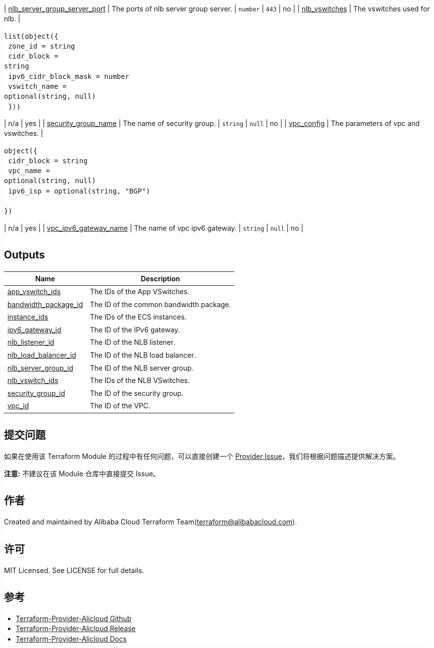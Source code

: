 | <a name="input_nlb_server_group_server_port"></a> [nlb\_server\_group\_server\_port](#input\_nlb\_server\_group\_server\_port) | The ports of nlb server group server. | `number` | `443` | no |
| <a name="input_nlb_vswitches"></a> [nlb\_vswitches](#input\_nlb\_vswitches) | The vswitches used for nlb. | <pre>list(object({<br>    zone_id              = string<br>    cidr_block           = string<br>    ipv6_cidr_block_mask = number<br>    vswitch_name         = optional(string, null)<br>  }))</pre> | n/a | yes |
| <a name="input_security_group_name"></a> [security\_group\_name](#input\_security\_group\_name) | The name of security group. | `string` | `null` | no |
| <a name="input_vpc_config"></a> [vpc\_config](#input\_vpc\_config) | The parameters of vpc and vswitches. | <pre>object({<br>    cidr_block = string<br>    vpc_name   = optional(string, null)<br>    ipv6_isp   = optional(string, "BGP")<br>  })</pre> | n/a | yes |
| <a name="input_vpc_ipv6_gateway_name"></a> [vpc\_ipv6\_gateway\_name](#input\_vpc\_ipv6\_gateway\_name) | The name of vpc ipv6 gateway. | `string` | `null` | no |

## Outputs

| Name | Description |
|------|-------------|
| <a name="output_app_vswitch_ids"></a> [app\_vswitch\_ids](#output\_app\_vswitch\_ids) | The IDs of the App VSwitches. |
| <a name="output_bandwidth_package_id"></a> [bandwidth\_package\_id](#output\_bandwidth\_package\_id) | The ID of the common bandwidth package. |
| <a name="output_instance_ids"></a> [instance\_ids](#output\_instance\_ids) | The IDs of the ECS instances. |
| <a name="output_ipv6_gateway_id"></a> [ipv6\_gateway\_id](#output\_ipv6\_gateway\_id) | The ID of the IPv6 gateway. |
| <a name="output_nlb_listener_id"></a> [nlb\_listener\_id](#output\_nlb\_listener\_id) | The ID of the NLB listener. |
| <a name="output_nlb_load_balancer_id"></a> [nlb\_load\_balancer\_id](#output\_nlb\_load\_balancer\_id) | The ID of the NLB load balancer. |
| <a name="output_nlb_server_group_id"></a> [nlb\_server\_group\_id](#output\_nlb\_server\_group\_id) | The ID of the NLB server group. |
| <a name="output_nlb_vswitch_ids"></a> [nlb\_vswitch\_ids](#output\_nlb\_vswitch\_ids) | The IDs of the NLB VSwitches. |
| <a name="output_security_group_id"></a> [security\_group\_id](#output\_security\_group\_id) | The ID of the security group. |
| <a name="output_vpc_id"></a> [vpc\_id](#output\_vpc\_id) | The ID of the VPC. |


## 提交问题

如果在使用该 Terraform Module 的过程中有任何问题，可以直接创建一个 [Provider Issue](https://github.com/aliyun/terraform-provider-alicloud/issues/new)，我们将根据问题描述提供解决方案。

**注意:** 不建议在该 Module 仓库中直接提交 Issue。

## 作者

Created and maintained by Alibaba Cloud Terraform Team(terraform@alibabacloud.com).

## 许可

MIT Licensed. See LICENSE for full details.

## 参考

* [Terraform-Provider-Alicloud Github](https://github.com/aliyun/terraform-provider-alicloud)
* [Terraform-Provider-Alicloud Release](https://releases.hashicorp.com/terraform-provider-alicloud/)
* [Terraform-Provider-Alicloud Docs](https://registry.terraform.io/providers/aliyun/alicloud/latest/docs)
